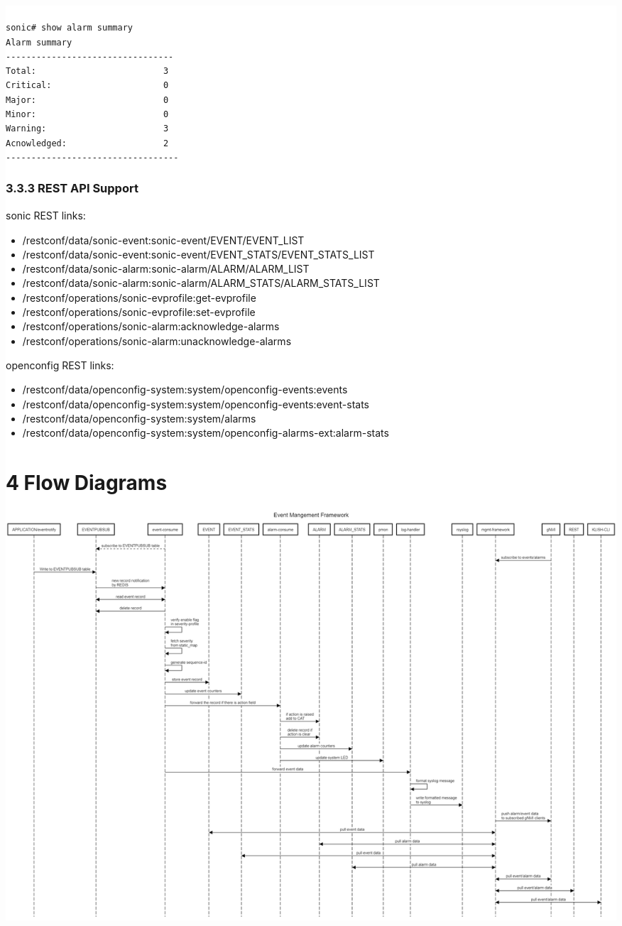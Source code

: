 ```

sonic# show alarm summary
Alarm summary
---------------------------------
Total:                         3 
Critical:                      0 
Major:                         0 
Minor:                         0 
Warning:                       3 
Acnowledged:                   2 
----------------------------------
```

### 3.3.3 REST API Support

sonic REST links:
*  /restconf/data/sonic-event:sonic-event/EVENT/EVENT_LIST
*  /restconf/data/sonic-event:sonic-event/EVENT_STATS/EVENT_STATS_LIST
*  /restconf/data/sonic-alarm:sonic-alarm/ALARM/ALARM_LIST
*  /restconf/data/sonic-alarm:sonic-alarm/ALARM_STATS/ALARM_STATS_LIST
*  /restconf/operations/sonic-evprofile:get-evprofile
*  /restconf/operations/sonic-evprofile:set-evprofile
*  /restconf/operations/sonic-alarm:acknowledge-alarms
*  /restconf/operations/sonic-alarm:unacknowledge-alarms

openconfig REST links:
*  /restconf/data/openconfig-system:system/openconfig-events:events
*  /restconf/data/openconfig-system:system/openconfig-events:event-stats
*  /restconf/data/openconfig-system:system/alarms
*  /restconf/data/openconfig-system:system/openconfig-alarms-ext:alarm-stats

# 4 Flow Diagrams
![Sequence Diagram](event-alarm-framework-seqdiag.png)
